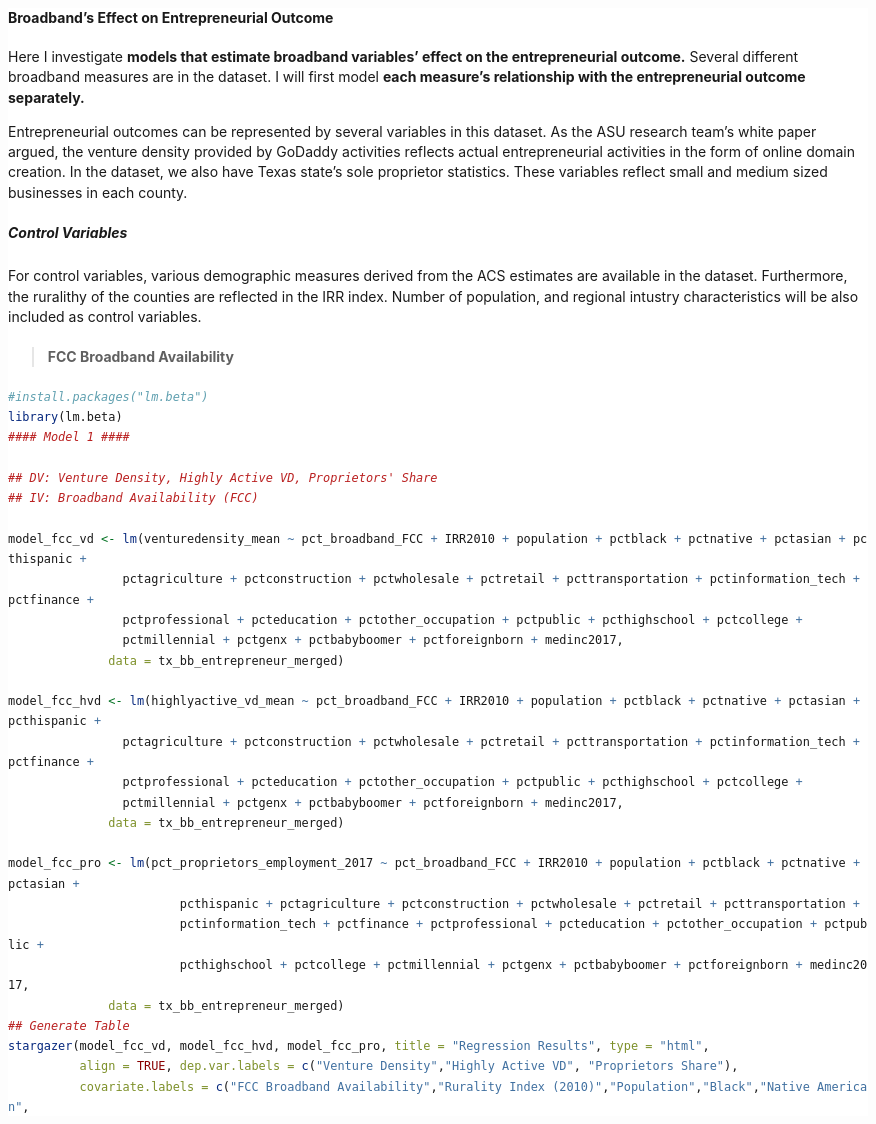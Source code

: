 #### Broadband’s Effect on Entrepreneurial Outcome

Here I investigate **models that estimate broadband variables’ effect on
the entrepreneurial outcome.** Several different broadband measures are
in the dataset. I will first model **each measure’s relationship with
the entrepreneurial outcome separately.**

Entrepreneurial outcomes can be represented by several variables in this
dataset. As the ASU research team’s white paper argued, the venture
density provided by GoDaddy activities reflects actual entrepreneurial
activities in the form of online domain creation. In the dataset, we
also have Texas state’s sole proprietor statistics. These variables
reflect small and medium sized businesses in each county.

##### Control Variables

For control variables, various demographic measures derived from the ACS
estimates are available in the dataset. Furthermore, the ruralithy of
the counties are reflected in the IRR index. Number of population, and
regional intustry characteristics will be also included as control
variables.

> #### FCC Broadband Availability

``` r
#install.packages("lm.beta")
library(lm.beta)
#### Model 1 ####

## DV: Venture Density, Highly Active VD, Proprietors' Share
## IV: Broadband Availability (FCC)

model_fcc_vd <- lm(venturedensity_mean ~ pct_broadband_FCC + IRR2010 + population + pctblack + pctnative + pctasian + pcthispanic +
                pctagriculture + pctconstruction + pctwholesale + pctretail + pcttransportation + pctinformation_tech + pctfinance +
                pctprofessional + pcteducation + pctother_occupation + pctpublic + pcthighschool + pctcollege +
                pctmillennial + pctgenx + pctbabyboomer + pctforeignborn + medinc2017,
              data = tx_bb_entrepreneur_merged)

model_fcc_hvd <- lm(highlyactive_vd_mean ~ pct_broadband_FCC + IRR2010 + population + pctblack + pctnative + pctasian + pcthispanic +
                pctagriculture + pctconstruction + pctwholesale + pctretail + pcttransportation + pctinformation_tech + pctfinance +
                pctprofessional + pcteducation + pctother_occupation + pctpublic + pcthighschool + pctcollege +
                pctmillennial + pctgenx + pctbabyboomer + pctforeignborn + medinc2017,
              data = tx_bb_entrepreneur_merged)

model_fcc_pro <- lm(pct_proprietors_employment_2017 ~ pct_broadband_FCC + IRR2010 + population + pctblack + pctnative + pctasian +
                        pcthispanic + pctagriculture + pctconstruction + pctwholesale + pctretail + pcttransportation +
                        pctinformation_tech + pctfinance + pctprofessional + pcteducation + pctother_occupation + pctpublic +
                        pcthighschool + pctcollege + pctmillennial + pctgenx + pctbabyboomer + pctforeignborn + medinc2017,
              data = tx_bb_entrepreneur_merged)
## Generate Table
stargazer(model_fcc_vd, model_fcc_hvd, model_fcc_pro, title = "Regression Results", type = "html",
          align = TRUE, dep.var.labels = c("Venture Density","Highly Active VD", "Proprietors Share"),
          covariate.labels = c("FCC Broadband Availability","Rurality Index (2010)","Population","Black","Native American",
```